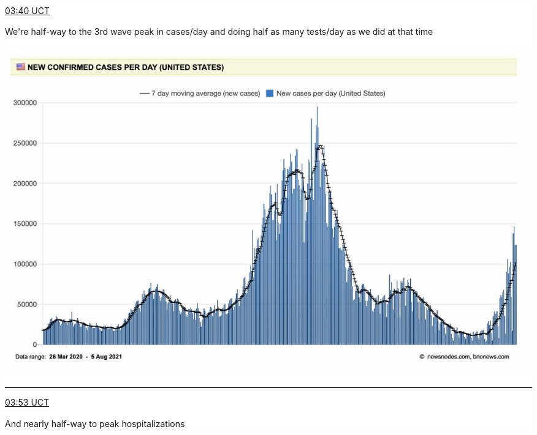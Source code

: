 <a href="https://twitter.com/erictopol/status/1423489026112118789" target="_blank" rel="noreferer">03:40 UCT</a>

We're half-way to the 3rd wave peak in cases/day and doing half as many tests/day as we did at that time 

<a href="E8E_bDiVIAgqy_6.jpg"  ><img src="E8E_bDiVIAgqy_6.jpg" alt="Twitter image" ></img></a>

---

<a href="https://twitter.com/erictopol/status/1423492365415636992" target="_blank" rel="noreferer">03:53 UCT</a>

And nearly half-way to peak hospitalizations 
